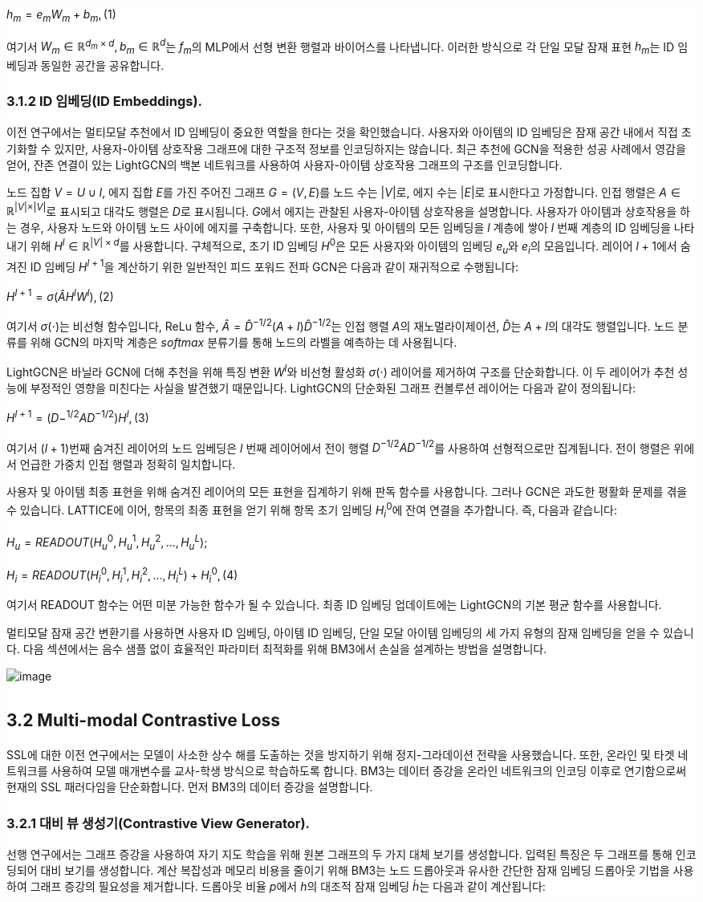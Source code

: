 $h_m = e_m W_m + b_m, (1)$

여기서 $W_m \in \mathbb{R}^{d_m \times d}, b_m \in \mathbb{R}^d$는 $f_m$의 MLP에서 선형 변환 행렬과 바이어스를 나타냅니다. 이러한 방식으로 각 단일 모달 잠재 표현 $h_m$는 ID 임베딩과 동일한 공간을 공유합니다.

### 3.1.2 ID 임베딩(ID Embeddings).

이전 연구에서는 멀티모달 추천에서 ID 임베딩이 중요한 역할을 한다는 것을 확인했습니다. 사용자와 아이템의 ID 임베딩은 잠재 공간 내에서 직접 초기화할 수 있지만, 사용자-아이템 상호작용 그래프에 대한 구조적 정보를 인코딩하지는 않습니다. 최근 추천에 GCN을 적용한 성공 사례에서 영감을 얻어, 잔존 연결이 있는 LightGCN의 백본 네트워크를 사용하여 사용자-아이템 상호작용 그래프의 구조를 인코딩합니다.

노드 집합 $V = U \cup I$, 에지 집합 $E$를 가진 주어진 그래프 $G = (V, E)$를 노드 수는 $\vert V \vert$로, 에지 수는 $\vert E \vert$로 표시한다고 가정합니다. 인접 행렬은 $A \in \mathbb{R}^{\vert V \vert \times \vert V \vert}$로 표시되고 대각도 행렬은 $D$로 표시됩니다. $G$에서 에지는 관찰된 사용자-아이템 상호작용을 설명합니다. 사용자가 아이템과 상호작용을 하는 경우, 사용자 노드와 아이템 노드 사이에 에지를 구축합니다. 또한, 사용자 및 아이템의 모든 임베딩을 $l$ 계층에 쌓아 $l$ 번째 계층의 ID 임베딩을 나타내기 위해 $H^l \in \mathbb{R}^{\vert V \vert \times d}$를 사용합니다. 구체적으로, 초기 ID 임베딩 $H^0$은 모든 사용자와 아이템의 임베딩 $e_u$와 $e_i$의 모음입니다. 레이어 $l + 1$에서 숨겨진 ID 임베딩 $H^{l+1}$을 계산하기 위한 일반적인 피드 포워드 전파 GCN은 다음과 같이 재귀적으로 수행됩니다:

$H^{l + 1} = \sigma \bigg(\hat{A}H^lW^l\bigg), (2)$

여기서 $\sigma(\cdot)$는 비선형 함수입니다, ReLu 함수, $\hat{A} = \hat{D}^{-1/2} (A+I) \hat{D}^{-1/2}$는 인접 행렬 $A$의 재노멀라이제이션, $\hat{D}$는 $A + I$의 대각도 행렬입니다. 노드 분류를 위해 GCN의 마지막 계층은 $softmax$ 분류기를 통해 노드의 라벨을 예측하는 데 사용됩니다.

LightGCN은 바닐라 GCN에 더해 추천을 위해 특징 변환 $W^l$와 비선형 활성화 $\sigma(\cdot)$ 레이어를 제거하여 구조를 단순화합니다. 이 두 레이어가 추천 성능에 부정적인 영향을 미친다는 사실을 발견했기 때문입니다. LightGCN의 단순화된 그래프 컨볼루션 레이어는 다음과 같이 정의됩니다:

$H^{l+1} = (D-^{1/2}AD^{-1/2})H^l, (3)$

여기서 $(l + 1)$번째 숨겨진 레이어의 노드 임베딩은 $l$ 번째 레이어에서 전이 행렬 $D^{-1/2}AD^{-1/2}$를 사용하여 선형적으로만 집계됩니다. 전이 행렬은 위에서 언급한 가중치 인접 행렬과 정확히 일치합니다.

사용자 및 아이템 최종 표현을 위해 숨겨진 레이어의 모든 표현을 집계하기 위해 판독 함수를 사용합니다. 그러나 GCN은 과도한 평활화 문제를 겪을 수 있습니다. LATTICE에 이어, 항목의 최종 표현을 얻기 위해 항목 초기 임베딩 $H^0_i$에 잔여 연결을 추가합니다. 즉, 다음과 같습니다:

$H_u = READOUT(H^0_u, H^1_u, H^2_u, \dots, H^L_u);$

$H_i = READOUT(H^0_i, H^1_i, H^2_i, \dots, H^L_i) + H^0_i, (4)$

여기서 READOUT 함수는 어떤 미분 가능한 함수가 될 수 있습니다. 최종 ID 임베딩 업데이트에는 LightGCN의 기본 평균 함수를 사용합니다.

멀티모달 잠재 공간 변환기를 사용하면 사용자 ID 임베딩, 아이템 ID 임베딩, 단일 모달 아이템 임베딩의 세 가지 유형의 잠재 임베딩을 얻을 수 있습니다. 다음 섹션에서는 음수 샘플 없이 효율적인 파라미터 최적화를 위해 BM3에서 손실을 설계하는 방법을 설명합니다.

![image](https://github.com/leechanwoo-kor/leechanwoo-kor.github.io/assets/55765292/8efda952-d76f-4491-b791-4775df785ea7)

## 3.2 Multi-modal Contrastive Loss

SSL에 대한 이전 연구에서는 모델이 사소한 상수 해를 도출하는 것을 방지하기 위해 정지-그라데이션 전략을 사용했습니다. 또한, 온라인 및 타겟 네트워크를 사용하여 모델 매개변수를 교사-학생 방식으로 학습하도록 합니다. BM3는 데이터 증강을 온라인 네트워크의 인코딩 이후로 연기함으로써 현재의 SSL 패러다임을 단순화합니다. 먼저 BM3의 데이터 증강을 설명합니다.

### 3.2.1 대비 뷰 생성기(Contrastive View Generator).

선행 연구에서는 그래프 증강을 사용하여 자기 지도 학습을 위해 원본 그래프의 두 가지 대체 보기를 생성합니다. 입력된 특징은 두 그래프를 통해 인코딩되어 대비 보기를 생성합니다. 계산 복잡성과 메모리 비용을 줄이기 위해 BM3는 노드 드롭아웃과 유사한 간단한 잠재 임베딩 드롭아웃 기법을 사용하여 그래프 증강의 필요성을 제거합니다. 드롭아웃 비율 $p$에서 $h$의 대조적 잠재 임베딩 $\dot{h}$는 다음과 같이 계산됩니다:

